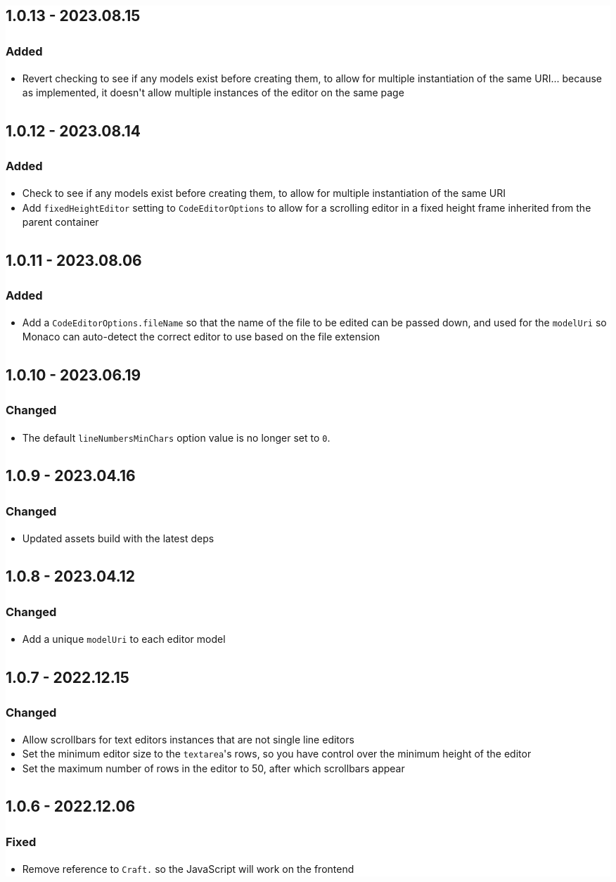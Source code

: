 ## 1.0.13 - 2023.08.15
### Added
* Revert checking to see if any models exist before creating them, to allow for multiple instantiation of the same URI... because as implemented, it doesn't allow multiple instances of the editor on the same page

## 1.0.12 - 2023.08.14
### Added
* Check to see if any models exist before creating them, to allow for multiple instantiation of the same URI
* Add `fixedHeightEditor` setting to `CodeEditorOptions` to allow for a scrolling editor in a fixed height frame inherited from the parent container

## 1.0.11 - 2023.08.06
### Added
* Add a `CodeEditorOptions.fileName` so that the name of the file to be edited can be passed down, and used for the `modelUri` so Monaco can auto-detect the correct editor to use based on the file extension

## 1.0.10 - 2023.06.19
### Changed
* The default `lineNumbersMinChars` option value is no longer set to `0`.

## 1.0.9 - 2023.04.16
### Changed
* Updated assets build with the latest deps

## 1.0.8 - 2023.04.12
### Changed
* Add a unique `modelUri` to each editor model

## 1.0.7 - 2022.12.15
### Changed
* Allow scrollbars for text editors instances that are not single line editors
* Set the minimum editor size to the `textarea`'s rows, so you have control over the minimum height of the editor
* Set the maximum number of rows in the editor to 50, after which scrollbars appear

## 1.0.6 - 2022.12.06
### Fixed
* Remove reference to `Craft.` so the JavaScript will work on the frontend
